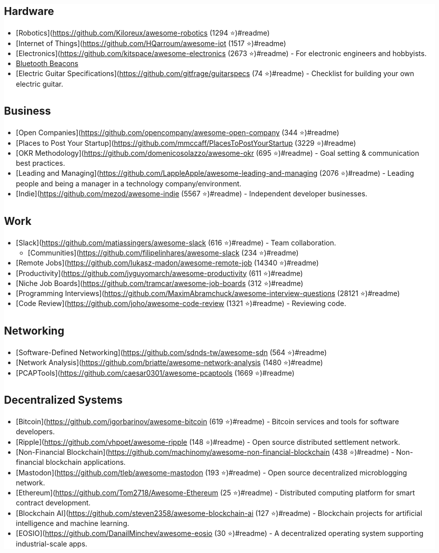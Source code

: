 
## Hardware

- [Robotics](https://github.com/Kiloreux/awesome-robotics (1294 ⭐)#readme)
- [Internet of Things](https://github.com/HQarroum/awesome-iot (1517 ⭐)#readme)
- [Electronics](https://github.com/kitspace/awesome-electronics (2673 ⭐)#readme) - For electronic engineers and hobbyists.
- [Bluetooth Beacons](https://github.com/beaconinside/awesome-beacon#readme)
- [Electric Guitar Specifications](https://github.com/gitfrage/guitarspecs (74 ⭐)#readme) - Checklist for building your own electric guitar.


## Business

- [Open Companies](https://github.com/opencompany/awesome-open-company (344 ⭐)#readme)
- [Places to Post Your Startup](https://github.com/mmccaff/PlacesToPostYourStartup (3229 ⭐)#readme)
- [OKR Methodology](https://github.com/domenicosolazzo/awesome-okr (695 ⭐)#readme) - Goal setting & communication best practices.
- [Leading and Managing](https://github.com/LappleApple/awesome-leading-and-managing (2076 ⭐)#readme) - Leading people and being a manager in a technology company/environment.
- [Indie](https://github.com/mezod/awesome-indie (5567 ⭐)#readme) - Independent developer businesses.


## Work

- [Slack](https://github.com/matiassingers/awesome-slack (616 ⭐)#readme) - Team collaboration.
	- [Communities](https://github.com/filipelinhares/awesome-slack (234 ⭐)#readme)
- [Remote Jobs](https://github.com/lukasz-madon/awesome-remote-job (14340 ⭐)#readme)
- [Productivity](https://github.com/jyguyomarch/awesome-productivity (611 ⭐)#readme)
- [Niche Job Boards](https://github.com/tramcar/awesome-job-boards (312 ⭐)#readme)
- [Programming Interviews](https://github.com/MaximAbramchuck/awesome-interview-questions (28121 ⭐)#readme)
- [Code Review](https://github.com/joho/awesome-code-review (1321 ⭐)#readme) - Reviewing code.


## Networking

- [Software-Defined Networking](https://github.com/sdnds-tw/awesome-sdn (564 ⭐)#readme)
- [Network Analysis](https://github.com/briatte/awesome-network-analysis (1480 ⭐)#readme)
- [PCAPTools](https://github.com/caesar0301/awesome-pcaptools (1669 ⭐)#readme)

## Decentralized Systems

- [Bitcoin](https://github.com/igorbarinov/awesome-bitcoin (619 ⭐)#readme) - Bitcoin services and tools for software developers.
- [Ripple](https://github.com/vhpoet/awesome-ripple (148 ⭐)#readme) - Open source distributed settlement network.
- [Non-Financial Blockchain](https://github.com/machinomy/awesome-non-financial-blockchain (438 ⭐)#readme) - Non-financial blockchain applications.
- [Mastodon](https://github.com/tleb/awesome-mastodon (193 ⭐)#readme) - Open source decentralized microblogging network.
- [Ethereum](https://github.com/Tom2718/Awesome-Ethereum (25 ⭐)#readme) - Distributed computing platform for smart contract development.
- [Blockchain AI](https://github.com/steven2358/awesome-blockchain-ai (127 ⭐)#readme) - Blockchain projects for artificial intelligence and machine learning.
- [EOSIO](https://github.com/DanailMinchev/awesome-eosio (30 ⭐)#readme) - A decentralized operating system supporting industrial-scale apps.
